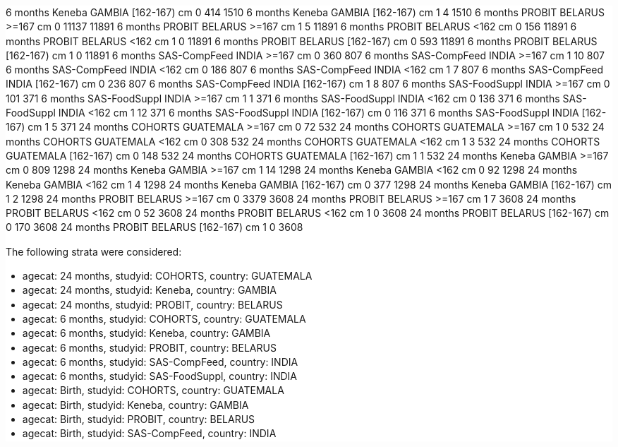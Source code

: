 6 months    Keneba          GAMBIA      [162-167) cm          0      414    1510
6 months    Keneba          GAMBIA      [162-167) cm          1        4    1510
6 months    PROBIT          BELARUS     >=167 cm              0    11137   11891
6 months    PROBIT          BELARUS     >=167 cm              1        5   11891
6 months    PROBIT          BELARUS     <162 cm               0      156   11891
6 months    PROBIT          BELARUS     <162 cm               1        0   11891
6 months    PROBIT          BELARUS     [162-167) cm          0      593   11891
6 months    PROBIT          BELARUS     [162-167) cm          1        0   11891
6 months    SAS-CompFeed    INDIA       >=167 cm              0      360     807
6 months    SAS-CompFeed    INDIA       >=167 cm              1       10     807
6 months    SAS-CompFeed    INDIA       <162 cm               0      186     807
6 months    SAS-CompFeed    INDIA       <162 cm               1        7     807
6 months    SAS-CompFeed    INDIA       [162-167) cm          0      236     807
6 months    SAS-CompFeed    INDIA       [162-167) cm          1        8     807
6 months    SAS-FoodSuppl   INDIA       >=167 cm              0      101     371
6 months    SAS-FoodSuppl   INDIA       >=167 cm              1        1     371
6 months    SAS-FoodSuppl   INDIA       <162 cm               0      136     371
6 months    SAS-FoodSuppl   INDIA       <162 cm               1       12     371
6 months    SAS-FoodSuppl   INDIA       [162-167) cm          0      116     371
6 months    SAS-FoodSuppl   INDIA       [162-167) cm          1        5     371
24 months   COHORTS         GUATEMALA   >=167 cm              0       72     532
24 months   COHORTS         GUATEMALA   >=167 cm              1        0     532
24 months   COHORTS         GUATEMALA   <162 cm               0      308     532
24 months   COHORTS         GUATEMALA   <162 cm               1        3     532
24 months   COHORTS         GUATEMALA   [162-167) cm          0      148     532
24 months   COHORTS         GUATEMALA   [162-167) cm          1        1     532
24 months   Keneba          GAMBIA      >=167 cm              0      809    1298
24 months   Keneba          GAMBIA      >=167 cm              1       14    1298
24 months   Keneba          GAMBIA      <162 cm               0       92    1298
24 months   Keneba          GAMBIA      <162 cm               1        4    1298
24 months   Keneba          GAMBIA      [162-167) cm          0      377    1298
24 months   Keneba          GAMBIA      [162-167) cm          1        2    1298
24 months   PROBIT          BELARUS     >=167 cm              0     3379    3608
24 months   PROBIT          BELARUS     >=167 cm              1        7    3608
24 months   PROBIT          BELARUS     <162 cm               0       52    3608
24 months   PROBIT          BELARUS     <162 cm               1        0    3608
24 months   PROBIT          BELARUS     [162-167) cm          0      170    3608
24 months   PROBIT          BELARUS     [162-167) cm          1        0    3608


The following strata were considered:

* agecat: 24 months, studyid: COHORTS, country: GUATEMALA
* agecat: 24 months, studyid: Keneba, country: GAMBIA
* agecat: 24 months, studyid: PROBIT, country: BELARUS
* agecat: 6 months, studyid: COHORTS, country: GUATEMALA
* agecat: 6 months, studyid: Keneba, country: GAMBIA
* agecat: 6 months, studyid: PROBIT, country: BELARUS
* agecat: 6 months, studyid: SAS-CompFeed, country: INDIA
* agecat: 6 months, studyid: SAS-FoodSuppl, country: INDIA
* agecat: Birth, studyid: COHORTS, country: GUATEMALA
* agecat: Birth, studyid: Keneba, country: GAMBIA
* agecat: Birth, studyid: PROBIT, country: BELARUS
* agecat: Birth, studyid: SAS-CompFeed, country: INDIA
